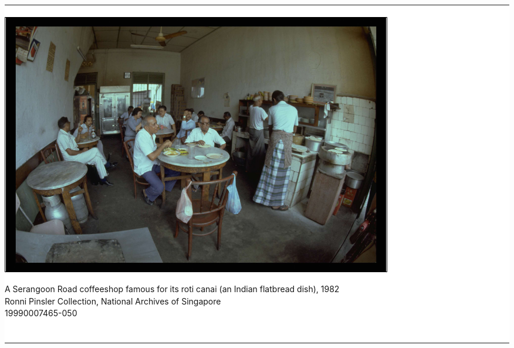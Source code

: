 <hr style="margin: 40px 0 20px 0;">

<div class="container__credits" style="margin-bottom: 10px;">
    <div class="row">
        <div class="col is-one-thirds">
            <img srcset="/images/event-images/Lepak Landscapes/HH2.jpg 400w, /images/event-images/Lepak Landscapes/HH2.jpg 650w" sizes="(max-width: 500px) 40vw, 65vw" height="432" width="650" src="/images/event-images/Lepak Landscapes/HH2.jpg" alt="A Serangoon Road coffeeshop famous for its roti canai(an Indian flatbread dish), 1982" style="border: 1px solid #000;">
        </div>
        <div class="col is-two-thirds">
            <p>A Serangoon Road coffeeshop famous for its roti canai (an Indian flatbread dish), 1982<br>
                Ronni Pinsler Collection, National Archives of Singapore<br>19990007465-050
            </p>
        </div>
    </div>
</div>

<hr style="margin: 40px 0 20px 0;">

<div class="container__credits" style="margin-bottom: 10px;">
    <div class="row">
        <div class="col is-one-thirds">